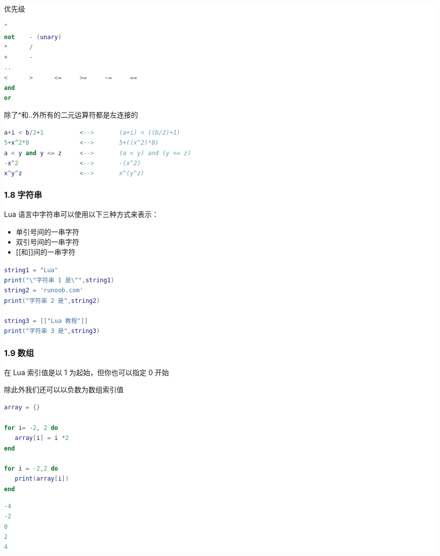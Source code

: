 优先级

```lua
^
not    - (unary)
*      /
+      -
..
<      >      <=     >=     ~=     ==
and
or
```

除了^和..外所有的二元运算符都是左连接的

```lua
a+i < b/2+1          <-->       (a+i) < ((b/2)+1)
5+x^2*8              <-->       5+((x^2)*8)
a < y and y <= z     <-->       (a < y) and (y <= z)
-x^2                 <-->       -(x^2)
x^y^z                <-->       x^(y^z)
```

### 1.8 字符串

Lua 语言中字符串可以使用以下三种方式来表示：

- 单引号间的一串字符
- 双引号间的一串字符
- [[和]]间的一串字符

```lua
string1 = "Lua"
print("\"字符串 1 是\"",string1)
string2 = 'runoob.com'
print("字符串 2 是",string2)

string3 = [["Lua 教程"]]
print("字符串 3 是",string3)
```

### 1.9 数组

在 Lua 索引值是以 1 为起始，但你也可以指定 0 开始

除此外我们还可以以负数为数组索引值

```lua
array = {}

for i= -2, 2 do
   array[i] = i *2
end

for i = -2,2 do
   print(array[i])
end
```

```lua
-4
-2
0
2
4
```

